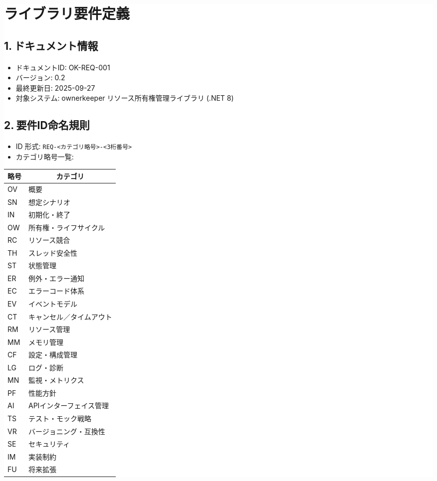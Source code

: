 # ライブラリ要件定義

## 1. ドキュメント情報
- ドキュメントID: OK-REQ-001
- バージョン: 0.2
- 最終更新日: 2025-09-27
- 対象システム: ownerkeeper リソース所有権管理ライブラリ (.NET 8)

## 2. 要件ID命名規則
- ID 形式: `REQ-<カテゴリ略号>-<3桁番号>`
- カテゴリ略号一覧:

| 略号 | カテゴリ |
| --- | --- |
| OV | 概要 |
| SN | 想定シナリオ |
| IN | 初期化・終了 |
| OW | 所有権・ライフサイクル |
| RC | リソース競合 |
| TH | スレッド安全性 |
| ST | 状態管理 |
| ER | 例外・エラー通知 |
| EC | エラーコード体系 |
| EV | イベントモデル |
| CT | キャンセル／タイムアウト |
| RM | リソース管理 |
| MM | メモリ管理 |
| CF | 設定・構成管理 |
| LG | ログ・診断 |
| MN | 監視・メトリクス |
| PF | 性能方針 |
| AI | APIインターフェイス管理 |
| TS | テスト・モック戦略 |
| VR | バージョニング・互換性 |
| SE | セキュリティ |
| IM | 実装制約 |
| FU | 将来拡張 |
